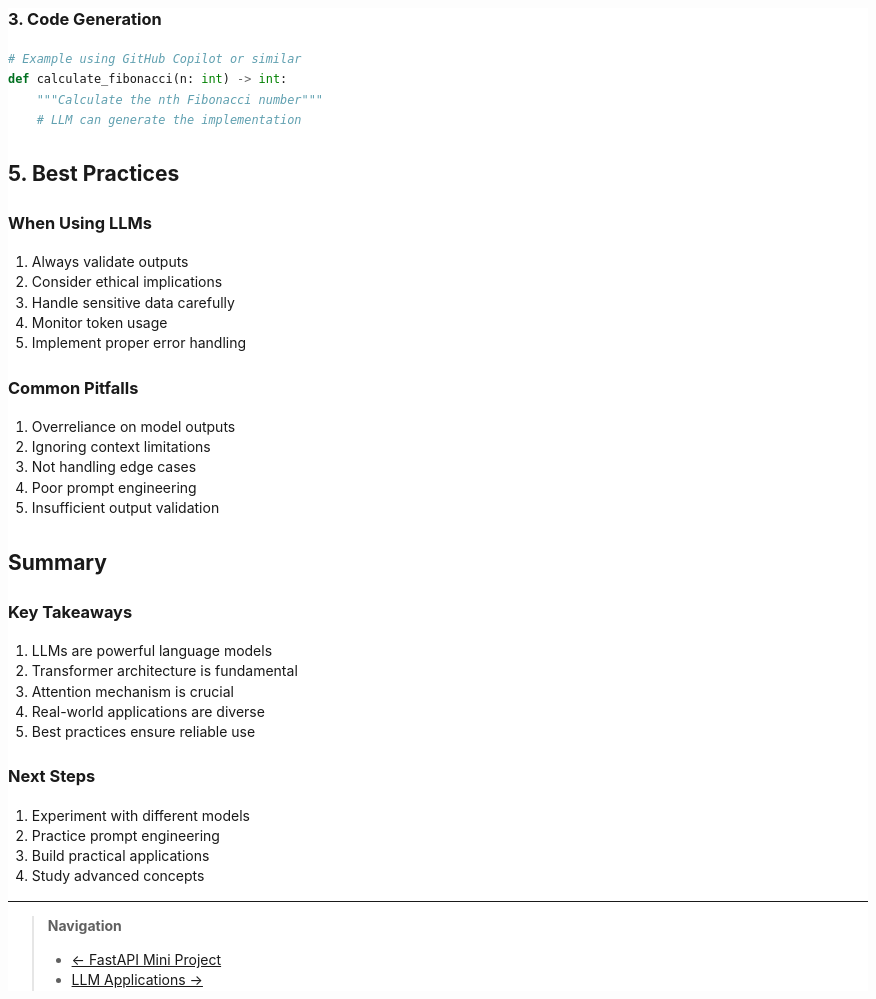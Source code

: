 ### 3. Code Generation
```python
# Example using GitHub Copilot or similar
def calculate_fibonacci(n: int) -> int:
    """Calculate the nth Fibonacci number"""
    # LLM can generate the implementation
```

## 5. Best Practices

### When Using LLMs
1. Always validate outputs
2. Consider ethical implications
3. Handle sensitive data carefully
4. Monitor token usage
5. Implement proper error handling

### Common Pitfalls
1. Overreliance on model outputs
2. Ignoring context limitations
3. Not handling edge cases
4. Poor prompt engineering
5. Insufficient output validation

## Summary

### Key Takeaways
1. LLMs are powerful language models
2. Transformer architecture is fundamental
3. Attention mechanism is crucial
4. Real-world applications are diverse
5. Best practices ensure reliable use

### Next Steps
1. Experiment with different models
2. Practice prompt engineering
3. Build practical applications
4. Study advanced concepts

---

> **Navigation**
> - [← FastAPI Mini Project](15-Python-FastAPI-Mini-Project.md)
> - [LLM Applications →](18-Python-LLM-Applications.md)
